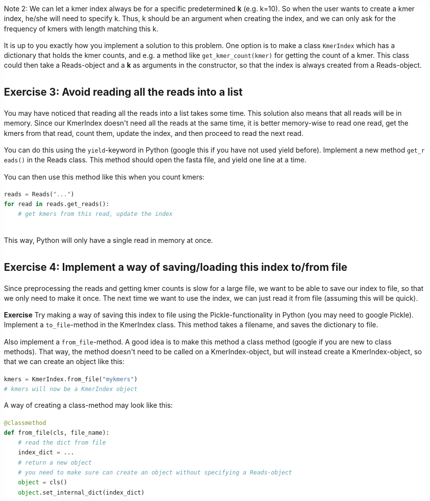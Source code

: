 Note 2: We can let a kmer index always be for a specific predetermined **k** (e.g. k=10). So when the user wants to create a kmer index, he/she will need to specify k. Thus, k should be an argument when creating the index, and we can only ask for the frequency of kmers with length matching this k.

It is up to you exactly how you implement a solution to this problem. One option is to make a class `KmerIndex` which has a dictionary that holds the kmer counts, and e.g. a method like `get_kmer_count(kmer)` for getting the count of a kmer. This class could then take a Reads-object and a **k** as arguments in the constructor, so that the index is always created from a Reads-object. 


## Exercise 3: Avoid reading all the reads into a list
You may have noticed that reading all the reads into a list takes some time. This solution also means that all reads will be in memory. Since our KmerIndex doesn't need all the reads at the same time, it is better memory-wise to read one read, get the kmers from that read, count them, update the index, and then proceed to read the next read.

You can do this using the `yield`-keyword in Python (google this if you have not used yield before). Implement a new method `get_reads()` in the Reads class. This method should open the fasta file, and yield one line at a time. 

You can then use this method like this when you count kmers:
```python
reads = Reads("...")
for read in reads.get_reads():
    # get kmers from this read, update the index
    
```

This way, Python will only have a single read in memory at once.


## Exercise 4: Implement a way of saving/loading this index to/from file
Since preprocessing the reads and getting kmer counts is slow for a large file, we want to be able to save our index to file, so that we only need to make it once. The next time we want to use the index, we can just read it from file (assuming this will be quick).

**Exercise** Try making a way of saving this index to file using the Pickle-functionality in Python (you may need to google Pickle). Implement a `to_file`-method in the KmerIndex class. This method takes a filename, and saves the dictionary to file. 

Also implement a `from_file`-method. A good idea is to make this method a class method (google if you are new to class methods). That way, the method doesn't need to be called on a KmerIndex-object, but will instead create a KmerIndex-object, so that we can create an object like this:

```python
kmers = KmerIndex.from_file("mykmers")
# kmers will now be a KmerIndex object
```

A way of creating a class-method may look like this:
```python
@classmethod
def from_file(cls, file_name):
    # read the dict from file
    index_dict = ...
    # return a new object 
    # you need to make sure can create an object without specifying a Reads-object
    object = cls()
    object.set_internal_dict(index_dict)
```
